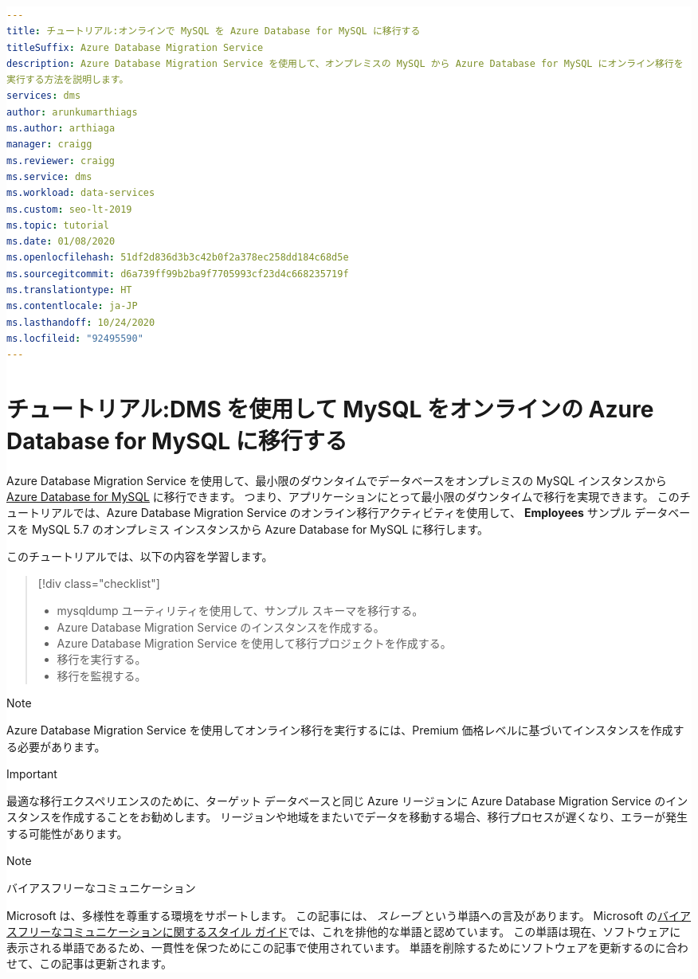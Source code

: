 ```yaml
---
title: チュートリアル:オンラインで MySQL を Azure Database for MySQL に移行する
titleSuffix: Azure Database Migration Service
description: Azure Database Migration Service を使用して、オンプレミスの MySQL から Azure Database for MySQL にオンライン移行を実行する方法を説明します。
services: dms
author: arunkumarthiags
ms.author: arthiaga
manager: craigg
ms.reviewer: craigg
ms.service: dms
ms.workload: data-services
ms.custom: seo-lt-2019
ms.topic: tutorial
ms.date: 01/08/2020
ms.openlocfilehash: 51df2d836d3b3c42b0f2a378ec258dd184c68d5e
ms.sourcegitcommit: d6a739ff99b2ba9f7705993cf23d4c668235719f
ms.translationtype: HT
ms.contentlocale: ja-JP
ms.lasthandoff: 10/24/2020
ms.locfileid: "92495590"
---
```

# <a name="tutorial-migrate-mysql-to-azure-database-for-mysql-online-using-dms"></a>チュートリアル:DMS を使用して MySQL をオンラインの Azure Database for MySQL に移行する

Azure Database Migration Service を使用して、最小限のダウンタイムでデータベースをオンプレミスの MySQL インスタンスから [Azure Database for MySQL](https://docs.microsoft.com/azure/mysql/) に移行できます。 つまり、アプリケーションにとって最小限のダウンタイムで移行を実現できます。 このチュートリアルでは、Azure Database Migration Service のオンライン移行アクティビティを使用して、 **Employees** サンプル データベースを MySQL 5.7 のオンプレミス インスタンスから Azure Database for MySQL に移行します。

このチュートリアルでは、以下の内容を学習します。
> [!div class="checklist"]
>
> * mysqldump ユーティリティを使用して、サンプル スキーマを移行する。
> * Azure Database Migration Service のインスタンスを作成する。
> * Azure Database Migration Service を使用して移行プロジェクトを作成する。
> * 移行を実行する。
> * 移行を監視する。

> [!NOTE]
> Azure Database Migration Service を使用してオンライン移行を実行するには、Premium 価格レベルに基づいてインスタンスを作成する必要があります。

> [!IMPORTANT]
> 最適な移行エクスペリエンスのために、ターゲット データベースと同じ Azure リージョンに Azure Database Migration Service のインスタンスを作成することをお勧めします。 リージョンや地域をまたいでデータを移動する場合、移行プロセスが遅くなり、エラーが発生する可能性があります。

> [!NOTE]
> バイアスフリーなコミュニケーション
>
> Microsoft は、多様性を尊重する環境をサポートします。 この記事には、 _スレーブ_ という単語への言及があります。 Microsoft の[バイアスフリーなコミュニケーションに関するスタイル ガイド](https://github.com/MicrosoftDocs/microsoft-style-guide/blob/master/styleguide/bias-free-communication.md)では、これを排他的な単語と認めています。 この単語は現在、ソフトウェアに表示される単語であるため、一貫性を保つためにこの記事で使用されています。 単語を削除するためにソフトウェアを更新するのに合わせて、この記事は更新されます。
>
